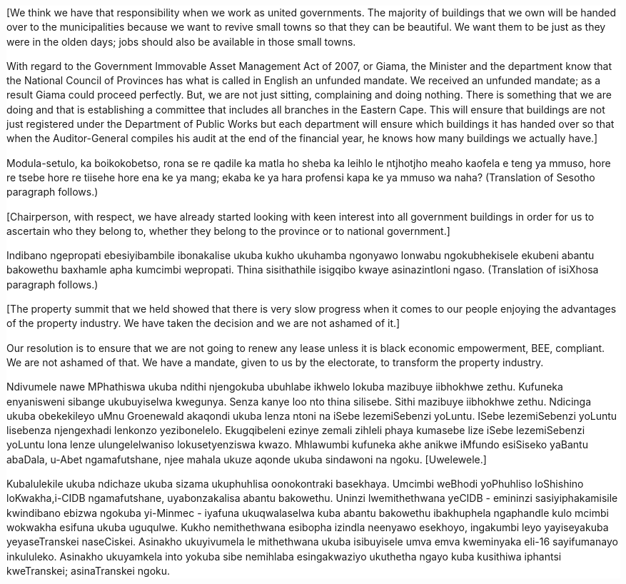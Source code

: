 [We think we have that responsibility when we work as united governments.
The majority of buildings that we own will be handed over to the
municipalities because we want to revive small towns so that they can be
beautiful. We want them to be just as they were in the olden days; jobs
should also be available in those small towns.

With regard to the Government Immovable Asset Management Act of 2007, or
Giama, the Minister and the department know that the National Council of
Provinces has what is called in English an unfunded mandate. We received an
unfunded mandate; as a result Giama could proceed perfectly. But, we are
not just sitting, complaining and doing nothing. There is something that we
are doing and that is establishing a committee that includes all branches
in the Eastern Cape. This will ensure that buildings are not just
registered under the Department of Public Works but each department will
ensure which buildings it has handed over so that when the Auditor-General
compiles his audit at the end of the financial year, he knows how many
buildings we actually have.]

Modula-setulo, ka boikokobetso, rona se re qadile ka matla ho sheba ka
leihlo le ntjhotjho meaho kaofela e teng ya mmuso, hore re tsebe hore re
tiisehe hore ena ke ya mang; ekaba ke ya hara profensi kapa ke ya mmuso wa
naha? (Translation of Sesotho paragraph follows.)

[Chairperson, with respect, we have already started looking with keen
interest into all government buildings in order for us to ascertain who
they belong to, whether they belong to the province or to national
government.]

Indibano ngepropati ebesiyibambile ibonakalise ukuba kukho ukuhamba
ngonyawo lonwabu ngokubhekisele ekubeni abantu bakowethu baxhamle apha
kumcimbi wepropati. Thina sisithathile isigqibo kwaye asinazintloni ngaso.
(Translation of isiXhosa paragraph follows.)

[The property summit that we held showed that there is very slow progress
when it comes to our people enjoying the advantages of the property
industry. We have taken the decision and we are not ashamed of it.]

Our resolution is to ensure that we are not going to renew any lease unless
it is black economic empowerment, BEE, compliant. We are not ashamed of
that. We have a mandate, given to us by the electorate, to transform the
property industry.

Ndivumele nawe MPhathiswa ukuba ndithi njengokuba ubuhlabe ikhwelo lokuba
mazibuye iibhokhwe zethu. Kufuneka enyanisweni sibange ukubuyiselwa
kwegunya. Senza kanye loo nto thina silisebe. Sithi mazibuye iibhokhwe
zethu. Ndicinga ukuba obekekileyo uMnu Groenewald akaqondi ukuba lenza
ntoni na iSebe lezemiSebenzi yoLuntu. ISebe lezemiSebenzi yoLuntu lisebenza
njengexhadi lenkonzo yezibonelelo. Ekugqibeleni ezinye zemali zihleli phaya
kumasebe lize iSebe lezemiSebenzi yoLuntu lona lenze ulungelelwaniso
lokusetyenziswa kwazo. Mhlawumbi kufuneka akhe anikwe iMfundo esiSiseko
yaBantu abaDala, u-Abet ngamafutshane, njee mahala ukuze aqonde ukuba
sindawoni na ngoku. [Uwelewele.]

Kubalulekile ukuba ndichaze ukuba sizama ukuphuhlisa oonokontraki
basekhaya. Umcimbi weBhodi yoPhuhliso loShishino loKwakha,i-CIDB
ngamafutshane, uyabonzakalisa abantu bakowethu. Uninzi lwemithethwana
yeCIDB - emininzi sasiyiphakamisile kwindibano ebizwa ngokuba yi-Minmec -
iyafuna ukuqwalaselwa kuba abantu bakowethu ibakhuphela ngaphandle kulo
mcimbi wokwakha esifuna ukuba uguqulwe. Kukho nemithethwana esibopha
izindla neenyawo esekhoyo, ingakumbi leyo yayiseyakuba yeyaseTranskei
naseCiskei. Asinakho ukuyivumela le mithethwana ukuba isibuyisele umva emva
kweminyaka eli-16 sayifumanayo inkululeko. Asinakho ukuyamkela into yokuba
sibe nemihlaba esingakwaziyo ukuthetha ngayo kuba kusithiwa iphantsi
kweTranskei; asinaTranskei ngoku.
